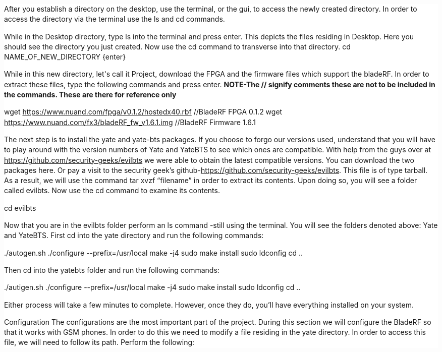 After you establish a directory on the desktop, use the terminal, or the gui, to access the newly created directory. In order to access the directory via the terminal use the ls and cd commands. 

While in the Desktop directory, type ls into the terminal and press enter. This depicts the files residing in Desktop. Here you should see the directory you just created. Now use the cd command to transverse into that directory.
	cd NAME_OF_NEW_DIRECTORY {enter}

While in this new directory, let's call it Project, download the FPGA and the firmware files which support the bladeRF. In order to extract these files, type the following commands and press enter. **NOTE-The // signify comments these are not to be included in the commands. These are there for reference only**

wget https://www.nuand.com/fpga/v0.1.2/hostedx40.rbf //BladeRF FPGA 0.1.2
wget https://www.nuand.com/fx3/bladeRF_fw_v1.6.1.img //BladeRF Firmware 1.6.1

The next step is to install the yate and yate-bts packages. If you choose to forgo our versions used, understand that you will have to play around with the version numbers of Yate and YateBTS to see which ones are compatible.  With help from the guys over at  https://github.com/security-geeks/evilbts we were able to obtain the latest compatible versions. You can download the two packages here. Or pay a visit to the security geek’s github-https://github.com/security-geeks/evilbts. This file is of type tarball. As a result, we will use the command tar xvzf “filename” in order to extract its contents. Upon doing so, you will see a folder called evilbts. Now use the cd command to examine its contents.

cd evilbts 

Now that you are in the evilbts folder perform an ls command -still using the terminal. You will see the folders denoted above: Yate and YateBTS. First cd into the yate directory and run the following commands:

./autogen.sh 
./configure --prefix=/usr/local
make -j4
sudo make install 
sudo ldconfig 
cd ..

Then cd into the yatebts folder and run the following commands:

./autigen.sh
./configure --prefix=/usr/local 
make -j4 
sudo make install 
sudo ldconfig
cd ..

Either process will take a few minutes to complete. However, once they do, you’ll have everything installed on your system.

Configuration 
The  configurations are the most important part of the project. During this section we will configure the BladeRF so that it works with GSM phones. In order to do this we need to modify a file residing in the yate directory. In order to access this file, we will need to follow its path. Perform the following:

